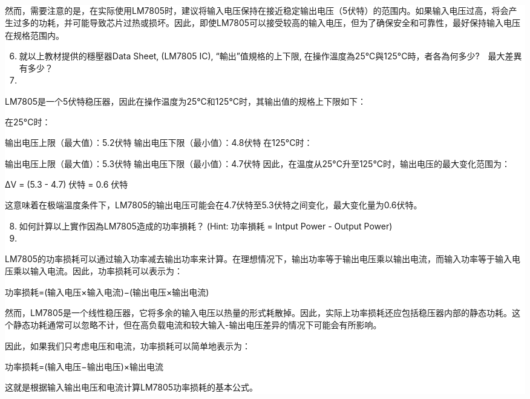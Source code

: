 然而，需要注意的是，在实际使用LM7805时，建议将输入电压保持在接近稳定输出电压（5伏特）的范围内。如果输入电压过高，将会产生过多的功耗，并可能导致芯片过热或损坏。因此，即使LM7805可以接受较高的输入电压，但为了确保安全和可靠性，最好保持输入电压在规格范围内。




6. 就以上教材提供的穩壓器Data Sheet, (LM7805 IC), “輸出”值規格的上下限, 在操作溫度為25°C與125°C時，者各為何多少?　最大差異有多少？
7. 
LM7805是一个5伏特稳压器，因此在操作温度为25°C和125°C时，其输出值的规格上下限如下：

在25°C时：

输出电压上限（最大值）：5.2伏特
输出电压下限（最小值）：4.8伏特
在125°C时：

输出电压上限（最大值）：5.3伏特
输出电压下限（最小值）：4.7伏特
因此，在温度从25°C升至125°C时，输出电压的最大变化范围为：

ΔV = (5.3 - 4.7) 伏特 = 0.6 伏特

这意味着在极端温度条件下，LM7805的输出电压可能会在4.7伏特至5.3伏特之间变化，最大变化量为0.6伏特。



8. 如何計算以上實作因為LM7805造成的功率損耗？ (Hint: 功率損耗 = Intput Power - Output Power)
9. 
LM7805的功率损耗可以通过输入功率减去输出功率来计算。在理想情况下，输出功率等于输出电压乘以输出电流，而输入功率等于输入电压乘以输入电流。因此，功率损耗可以表示为：



功率损耗=(输入电压×输入电流)−(输出电压×输出电流)

然而，LM7805是一个线性稳压器，它将多余的输入电压以热量的形式耗散掉。因此，实际上功率损耗还应包括稳压器内部的静态功耗。这个静态功耗通常可以忽略不计，但在高负载电流和较大输入-输出电压差异的情况下可能会有所影响。

因此，如果我们只考虑电压和电流，功率损耗可以简单地表示为：

功率损耗=(输入电压−输出电压)×输出电流


这就是根据输入输出电压和电流计算LM7805功率损耗的基本公式。
























